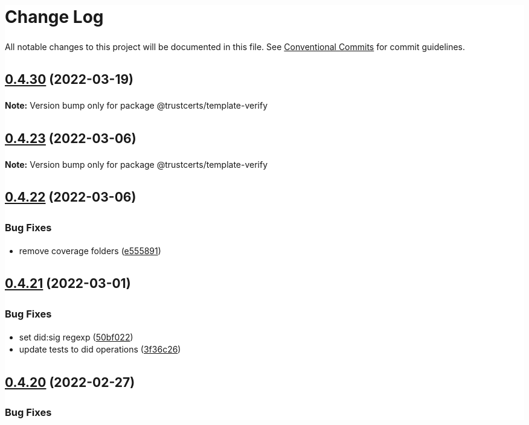 # Change Log

All notable changes to this project will be documented in this file.
See [Conventional Commits](https://conventionalcommits.org) for commit guidelines.

## [0.4.30](https://github.com/trustcerts/trustchain-sdk/compare/v0.4.29...v0.4.30) (2022-03-19)

**Note:** Version bump only for package @trustcerts/template-verify





## [0.4.23](https://github.com/trustcerts/trustchain-sdk/compare/v0.4.22...v0.4.23) (2022-03-06)

**Note:** Version bump only for package @trustcerts/template-verify





## [0.4.22](https://github.com/trustcerts/trustchain-sdk/compare/v0.4.21...v0.4.22) (2022-03-06)


### Bug Fixes

* remove coverage folders ([e555891](https://github.com/trustcerts/trustchain-sdk/commit/e555891adc8b825c21942946911b586e03796647))





## [0.4.21](https://github.com/trustcerts/trustchain-sdk/compare/v0.4.20...v0.4.21) (2022-03-01)


### Bug Fixes

* set did:sig regexp ([50bf022](https://github.com/trustcerts/trustchain-sdk/commit/50bf0220450dac8559a49c46092ad69c23140cc7))
* update tests to did operations ([3f36c26](https://github.com/trustcerts/trustchain-sdk/commit/3f36c265e18a983cfe0b3e99a6376cbce6ab5371))





## [0.4.20](https://github.com/trustcerts/trustchain-sdk/compare/v0.4.19...v0.4.20) (2022-02-27)


### Bug Fixes
